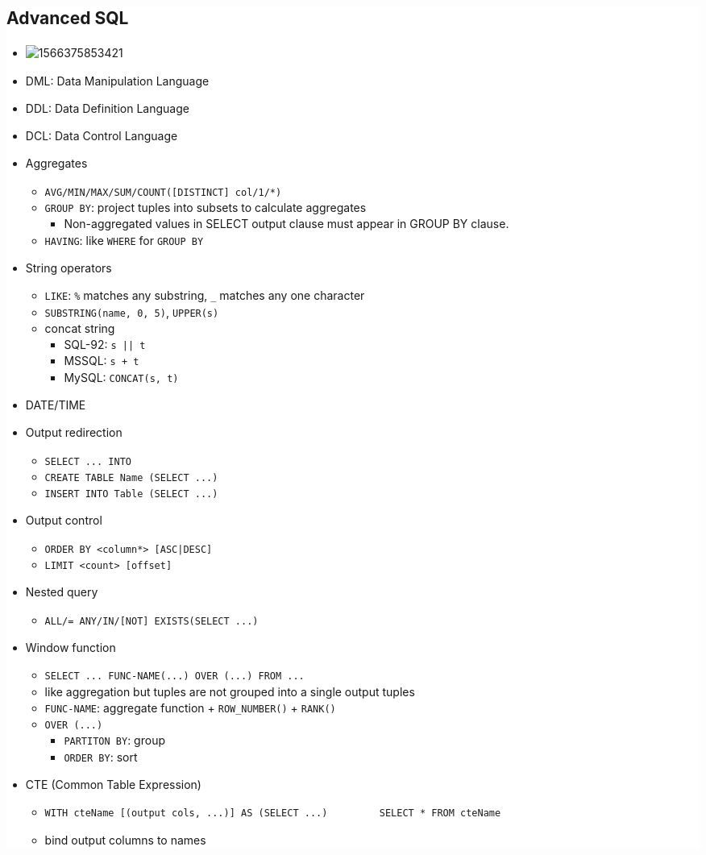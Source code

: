 

## Advanced SQL

* ![1566375853421](D:\OneDrive\Pictures\Typora\1566375853421.png)

* DML: Data Manipulation Language

* DDL: Data Definition Language

* DCL: Data Control Language

* Aggregates

  * `AVG/MIN/MAX/SUM/COUNT([DISTINCT] col/1/*)`
  * `GROUP BY`: project tuples into subsets to calculate aggregates
    * Non-aggregated values in SELECT output clause must appear in GROUP BY clause.
  * `HAVING`: like `WHERE` for `GROUP BY`

* String operators

  * `LIKE`: `%` matches any substring, `_` matches any one character
  * `SUBSTRING(name, 0, 5)`, `UPPER(s)`
  * concat string
    * SQL-92: `s || t`
    * MSSQL: `s + t`
    * MySQL: `CONCAT(s, t)`

* DATE/TIME

* Output redirection

  * `SELECT ... INTO`
  * `CREATE TABLE Name (SELECT ...)`
  * `INSERT INTO Table (SELECT ...)`

* Output control

  * `ORDER BY <column*> [ASC|DESC]`
  * `LIMIT <count> [offset]`

* Nested query

  * `ALL/= ANY/IN/[NOT] EXISTS(SELECT ...)`

* Window function

  * `SELECT ... FUNC-NAME(...) OVER (...) FROM ...`
  * like aggregation but tuples are not grouped into a single output tuples
  * `FUNC-NAME`: aggregate function + `ROW_NUMBER()` + `RANK()`
  * `OVER (...)`
    * `PARTITON BY`: group
    * `ORDER BY`: sort

* CTE (Common Table Expression)

  * `WITH cteName [(output cols, ...)] AS (SELECT ...)         SELECT * FROM cteName`

  * bind output columns to names
